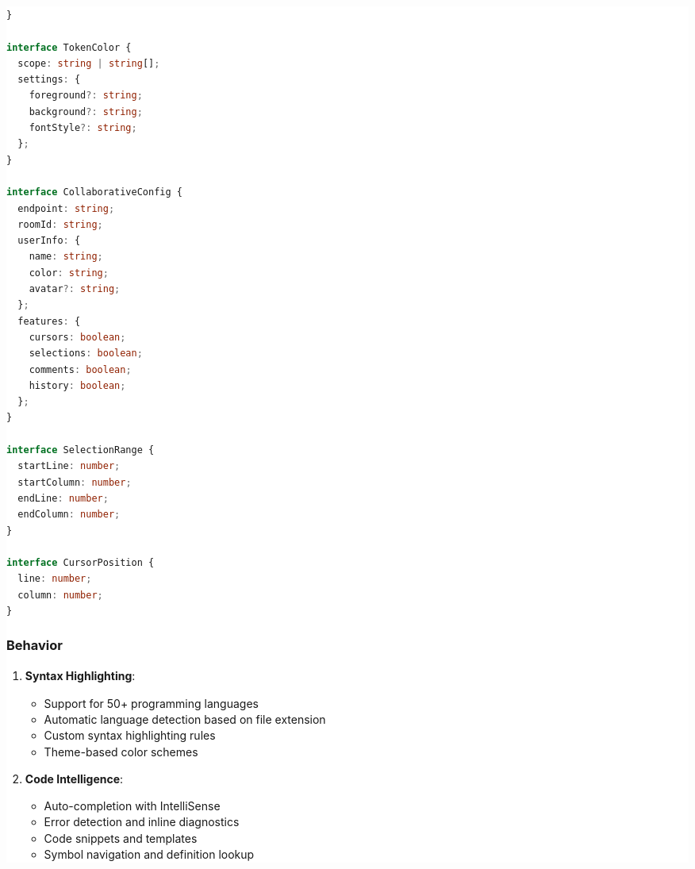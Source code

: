 ```typescript
}

interface TokenColor {
  scope: string | string[];
  settings: {
    foreground?: string;
    background?: string;
    fontStyle?: string;
  };
}

interface CollaborativeConfig {
  endpoint: string;
  roomId: string;
  userInfo: {
    name: string;
    color: string;
    avatar?: string;
  };
  features: {
    cursors: boolean;
    selections: boolean;
    comments: boolean;
    history: boolean;
  };
}

interface SelectionRange {
  startLine: number;
  startColumn: number;
  endLine: number;
  endColumn: number;
}

interface CursorPosition {
  line: number;
  column: number;
}
```

### Behavior

1. **Syntax Highlighting**:
   - Support for 50+ programming languages
   - Automatic language detection based on file extension
   - Custom syntax highlighting rules
   - Theme-based color schemes

2. **Code Intelligence**:
   - Auto-completion with IntelliSense
   - Error detection and inline diagnostics
   - Code snippets and templates
   - Symbol navigation and definition lookup
